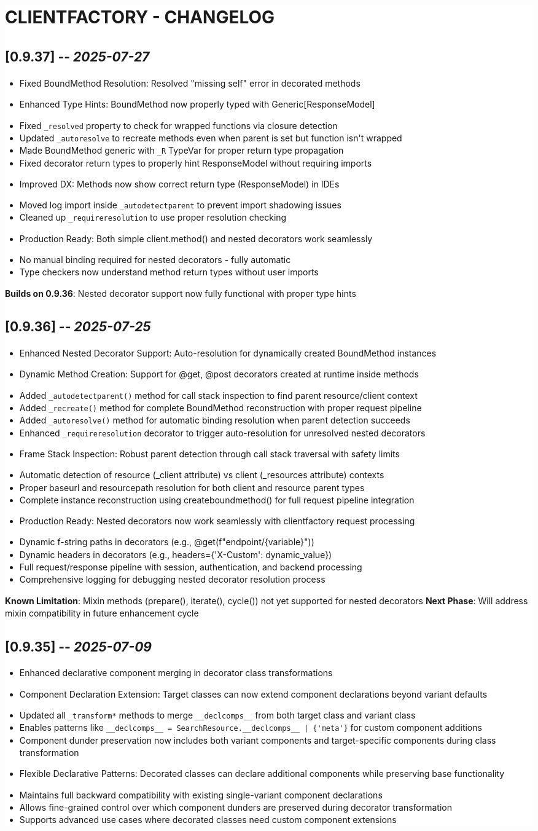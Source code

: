 # CLIENTFACTORY - CHANGELOG

## [0.9.37] -- *2025-07-27*
* Fixed BoundMethod Resolution: Resolved "missing self" error in decorated methods
+ Enhanced Type Hints: BoundMethod now properly typed with Generic[ResponseModel]
- Fixed `_resolved` property to check for wrapped functions via closure detection
- Updated `_autoresolve` to recreate methods even when parent is set but function isn't wrapped
- Made BoundMethod generic with `_R` TypeVar for proper return type propagation
- Fixed decorator return types to properly hint ResponseModel without requiring imports
+ Improved DX: Methods now show correct return type (ResponseModel) in IDEs
- Moved log import inside `_autodetectparent` to prevent import shadowing issues
- Cleaned up `_requireresolution` to use proper resolution checking
+ Production Ready: Both simple client.method() and nested decorators work seamlessly
- No manual binding required for nested decorators - fully automatic
- Type checkers now understand method return types without user imports

**Builds on 0.9.36**: Nested decorator support now fully functional with proper type hints

## [0.9.36] -- *2025-07-25*
* Enhanced Nested Decorator Support: Auto-resolution for dynamically created BoundMethod instances
+ Dynamic Method Creation: Support for @get, @post decorators created at runtime inside methods
- Added `_autodetectparent()` method for call stack inspection to find parent resource/client context
- Added `_recreate()` method for complete BoundMethod reconstruction with proper request pipeline
- Added `_autoresolve()` method for automatic binding resolution when parent detection succeeds
- Enhanced `_requireresolution` decorator to trigger auto-resolution for unresolved nested decorators
+ Frame Stack Inspection: Robust parent detection through call stack traversal with safety limits
- Automatic detection of resource (_client attribute) vs client (_resources attribute) contexts
- Proper baseurl and resourcepath resolution for both client and resource parent types
- Complete instance reconstruction using createboundmethod() for full request pipeline integration
+ Production Ready: Nested decorators now work seamlessly with clientfactory request processing
- Dynamic f-string paths in decorators (e.g., @get(f"endpoint/{variable}"))
- Dynamic headers in decorators (e.g., headers={'X-Custom': dynamic_value})
- Full request/response pipeline with session, authentication, and backend processing
- Comprehensive logging for debugging nested decorator resolution process

**Known Limitation**: Mixin methods (prepare(), iterate(), cycle()) not yet supported for nested decorators
**Next Phase**: Will address mixin compatibility in future enhancement cycle


## [0.9.35] -- *2025-07-09*
* Enhanced declarative component merging in decorator class transformations
+ Component Declaration Extension: Target classes can now extend component declarations beyond variant defaults
- Updated all `_transform*` methods to merge `__declcomps__` from both target class and variant class
- Enables patterns like `__declcomps__ = SearchResource.__declcomps__ | {'meta'}` for custom component additions
- Component dunder preservation now includes both variant components and target-specific components during class transformation
+ Flexible Declarative Patterns: Decorated classes can declare additional components while preserving base functionality
- Maintains full backward compatibility with existing single-variant component declarations
- Allows fine-grained control over which component dunders are preserved during decorator transformation
- Supports advanced use cases where decorated classes need custom component extensions

